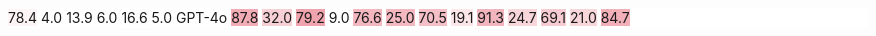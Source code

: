 <td class="ltx_td ltx_align_center ltx_border_r ltx_border_t" id="S3.T3.11.1.3.14" style="background-color:#FDF4F5;padding-left:4.8pt;padding-right:4.8pt;"><span class="ltx_text" id="S3.T3.11.1.3.14.1" style="background-color:#FDF4F5;">78.4</span></td>
<td class="ltx_td ltx_align_center ltx_border_r ltx_border_t" id="S3.T3.11.1.3.15" style="background-color:#FFFFFF;padding-left:4.8pt;padding-right:4.8pt;"><span class="ltx_text" id="S3.T3.11.1.3.15.1" style="background-color:#FFFFFF;">4.0</span></td>
<td class="ltx_td ltx_align_center ltx_border_r ltx_border_t" id="S3.T3.11.1.3.16" style="background-color:#FFFFFF;padding-left:4.8pt;padding-right:4.8pt;"><span class="ltx_text" id="S3.T3.11.1.3.16.1" style="background-color:#FFFFFF;">13.9</span></td>
<td class="ltx_td ltx_align_center ltx_border_r ltx_border_t" id="S3.T3.11.1.3.17" style="background-color:#FFFFFF;padding-left:4.8pt;padding-right:4.8pt;"><span class="ltx_text" id="S3.T3.11.1.3.17.1" style="background-color:#FFFFFF;">6.0</span></td>
<td class="ltx_td ltx_align_center ltx_border_r ltx_border_t" id="S3.T3.11.1.3.18" style="background-color:#FFFEFE;padding-left:4.8pt;padding-right:4.8pt;"><span class="ltx_text" id="S3.T3.11.1.3.18.1" style="background-color:#FFFEFE;">16.6</span></td>
<td class="ltx_td ltx_align_center ltx_border_r ltx_border_t" id="S3.T3.11.1.3.19" style="background-color:#FFFFFF;padding-left:4.8pt;padding-right:4.8pt;"><span class="ltx_text" id="S3.T3.11.1.3.19.1" style="background-color:#FFFFFF;">5.0</span></td>
</tr>
<tr class="ltx_tr" id="S3.T3.11.1.4">
<td class="ltx_td ltx_align_left ltx_border_r ltx_border_t" id="S3.T3.11.1.4.1" style="padding-left:4.8pt;padding-right:4.8pt;"><span class="ltx_text ltx_font_smallcaps" id="S3.T3.11.1.4.1.1">GPT-4o</span></td>
<td class="ltx_td ltx_align_center ltx_border_r ltx_border_t" id="S3.T3.11.1.4.2" style="background-color:#F1ACB6;padding-left:4.8pt;padding-right:4.8pt;"><span class="ltx_text" id="S3.T3.11.1.4.2.1" style="background-color:#F1ACB6;">87.8</span></td>
<td class="ltx_td ltx_align_center ltx_border_r ltx_border_t" id="S3.T3.11.1.4.3" style="background-color:#F7D0D5;padding-left:4.8pt;padding-right:4.8pt;"><span class="ltx_text" id="S3.T3.11.1.4.3.1" style="background-color:#F7D0D5;">32.0</span></td>
<td class="ltx_td ltx_align_center ltx_border_r ltx_border_t" id="S3.T3.11.1.4.4" style="background-color:#EFA3AD;padding-left:4.8pt;padding-right:4.8pt;"><span class="ltx_text ltx_framed ltx_framed_underline" id="S3.T3.11.1.4.4.1" style="background-color:#EFA3AD;">79.2</span></td>
<td class="ltx_td ltx_align_center ltx_border_r ltx_border_t" id="S3.T3.11.1.4.5" style="background-color:#FFFFFF;padding-left:4.8pt;padding-right:4.8pt;"><span class="ltx_text" id="S3.T3.11.1.4.5.1" style="background-color:#FFFFFF;">9.0</span></td>
<td class="ltx_td ltx_align_center ltx_border_r ltx_border_t" id="S3.T3.11.1.4.6" style="background-color:#F3B7BF;padding-left:4.8pt;padding-right:4.8pt;"><span class="ltx_text" id="S3.T3.11.1.4.6.1" style="background-color:#F3B7BF;">76.6</span></td>
<td class="ltx_td ltx_align_center ltx_border_r ltx_border_t" id="S3.T3.11.1.4.7" style="background-color:#F3B8C0;padding-left:4.8pt;padding-right:4.8pt;"><span class="ltx_text ltx_framed ltx_framed_underline" id="S3.T3.11.1.4.7.1" style="background-color:#F3B8C0;">25.0</span></td>
<td class="ltx_td ltx_align_center ltx_border_r ltx_border_t" id="S3.T3.11.1.4.8" style="background-color:#F4BFC6;padding-left:4.8pt;padding-right:4.8pt;"><span class="ltx_text" id="S3.T3.11.1.4.8.1" style="background-color:#F4BFC6;">70.5</span></td>
<td class="ltx_td ltx_align_center ltx_border_r ltx_border_t" id="S3.T3.11.1.4.9" style="background-color:#FBE7EA;padding-left:4.8pt;padding-right:4.8pt;"><span class="ltx_text" id="S3.T3.11.1.4.9.1" style="background-color:#FBE7EA;">19.1</span></td>
<td class="ltx_td ltx_align_center ltx_border_r ltx_border_t" id="S3.T3.11.1.4.10" style="background-color:#F2B4BD;padding-left:4.8pt;padding-right:4.8pt;"><span class="ltx_text" id="S3.T3.11.1.4.10.1" style="background-color:#F2B4BD;">91.3</span></td>
<td class="ltx_td ltx_align_center ltx_border_r ltx_border_t" id="S3.T3.11.1.4.11" style="background-color:#F8D6DA;padding-left:4.8pt;padding-right:4.8pt;"><span class="ltx_text" id="S3.T3.11.1.4.11.1" style="background-color:#F8D6DA;">24.7</span></td>
<td class="ltx_td ltx_align_center ltx_border_r ltx_border_t" id="S3.T3.11.1.4.12" style="background-color:#F6CBD1;padding-left:4.8pt;padding-right:4.8pt;"><span class="ltx_text" id="S3.T3.11.1.4.12.1" style="background-color:#F6CBD1;">69.1</span></td>
<td class="ltx_td ltx_align_center ltx_border_r ltx_border_t" id="S3.T3.11.1.4.13" style="background-color:#F8D7DB;padding-left:4.8pt;padding-right:4.8pt;"><span class="ltx_text" id="S3.T3.11.1.4.13.1" style="background-color:#F8D7DB;">21.0</span></td>
<td class="ltx_td ltx_align_center ltx_border_r ltx_border_t" id="S3.T3.11.1.4.14" style="background-color:#F2B0B9;padding-left:4.8pt;padding-right:4.8pt;"><span class="ltx_text" id="S3.T3.11.1.4.14.1" style="background-color:#F2B0B9;">84.7</span></td>